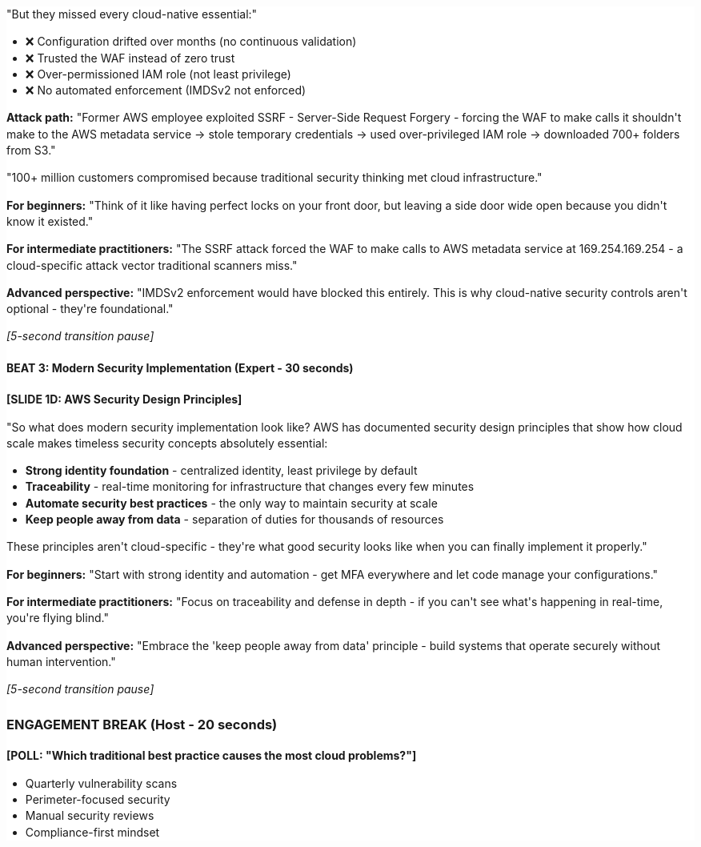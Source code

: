 "But they missed every cloud-native essential:"
- ❌ Configuration drifted over months (no continuous validation)
- ❌ Trusted the WAF instead of zero trust
- ❌ Over-permissioned IAM role (not least privilege)
- ❌ No automated enforcement (IMDSv2 not enforced)

**Attack path:** "Former AWS employee exploited SSRF - Server-Side Request Forgery - forcing the WAF to make calls it shouldn't make to the AWS metadata service → stole temporary credentials → used over-privileged IAM role → downloaded 700+ folders from S3."

"100+ million customers compromised because traditional security thinking met cloud infrastructure."

**For beginners:** "Think of it like having perfect locks on your front door, but leaving a side door wide open because you didn't know it existed."

**For intermediate practitioners:** "The SSRF attack forced the WAF to make calls to AWS metadata service at 169.254.169.254 - a cloud-specific attack vector traditional scanners miss."

**Advanced perspective:** "IMDSv2 enforcement would have blocked this entirely. This is why cloud-native security controls aren't optional - they're foundational."

*[5-second transition pause]*

#### BEAT 3: Modern Security Implementation (Expert - 30 seconds)
**[SLIDE 1D: AWS Security Design Principles]**

"So what does modern security implementation look like? AWS has documented security design principles that show how cloud scale makes timeless security concepts absolutely essential:

- **Strong identity foundation** - centralized identity, least privilege by default
- **Traceability** - real-time monitoring for infrastructure that changes every few minutes
- **Automate security best practices** - the only way to maintain security at scale
- **Keep people away from data** - separation of duties for thousands of resources

These principles aren't cloud-specific - they're what good security looks like when you can finally implement it properly."

**For beginners:** "Start with strong identity and automation - get MFA everywhere and let code manage your configurations."

**For intermediate practitioners:** "Focus on traceability and defense in depth - if you can't see what's happening in real-time, you're flying blind."

**Advanced perspective:** "Embrace the 'keep people away from data' principle - build systems that operate securely without human intervention."

*[5-second transition pause]*

### ENGAGEMENT BREAK (Host - 20 seconds)
**[POLL: "Which traditional best practice causes the most cloud problems?"]**
- Quarterly vulnerability scans
- Perimeter-focused security
- Manual security reviews
- Compliance-first mindset
